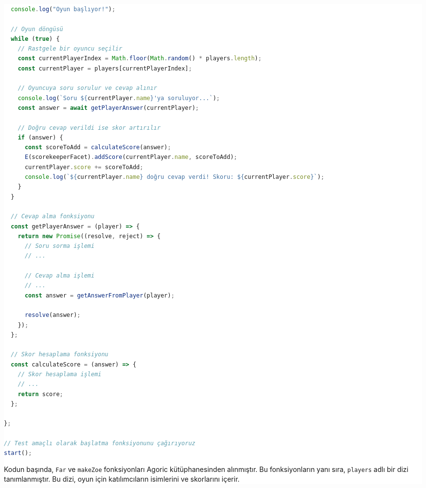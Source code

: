 ```js
  console.log("Oyun başlıyor!");

  // Oyun döngüsü
  while (true) {
    // Rastgele bir oyuncu seçilir
    const currentPlayerIndex = Math.floor(Math.random() * players.length);
    const currentPlayer = players[currentPlayerIndex];

    // Oyuncuya soru sorulur ve cevap alınır
    console.log(`Soru ${currentPlayer.name}'ya soruluyor...`);
    const answer = await getPlayerAnswer(currentPlayer);

    // Doğru cevap verildi ise skor artırılır
    if (answer) {
      const scoreToAdd = calculateScore(answer);
      E(scorekeeperFacet).addScore(currentPlayer.name, scoreToAdd);
      currentPlayer.score += scoreToAdd;
      console.log(`${currentPlayer.name} doğru cevap verdi! Skoru: ${currentPlayer.score}`);
    }
  }

  // Cevap alma fonksiyonu
  const getPlayerAnswer = (player) => {
    return new Promise((resolve, reject) => {
      // Soru sorma işlemi
      // ...

      // Cevap alma işlemi
      // ...
      const answer = getAnswerFromPlayer(player);

      resolve(answer);
    });
  };

  // Skor hesaplama fonksiyonu
  const calculateScore = (answer) => {
    // Skor hesaplama işlemi
    // ...
    return score;
  };

};

// Test amaçlı olarak başlatma fonksiyonunu çağırıyoruz
start();
```

Kodun başında, `Far` ve `makeZoe` fonksiyonları Agoric kütüphanesinden alınmıştır. Bu fonksiyonların yanı sıra, `players` adlı bir dizi tanımlanmıştır. Bu dizi, oyun için katılımcıların isimlerini ve skorlarını içerir.
